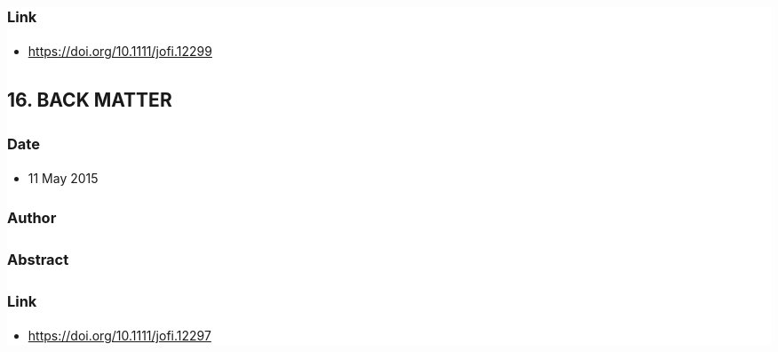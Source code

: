 ### Link
- https://doi.org/10.1111/jofi.12299

## 16. BACK MATTER
### Date
- 11 May 2015
### Author
### Abstract

### Link
- https://doi.org/10.1111/jofi.12297

